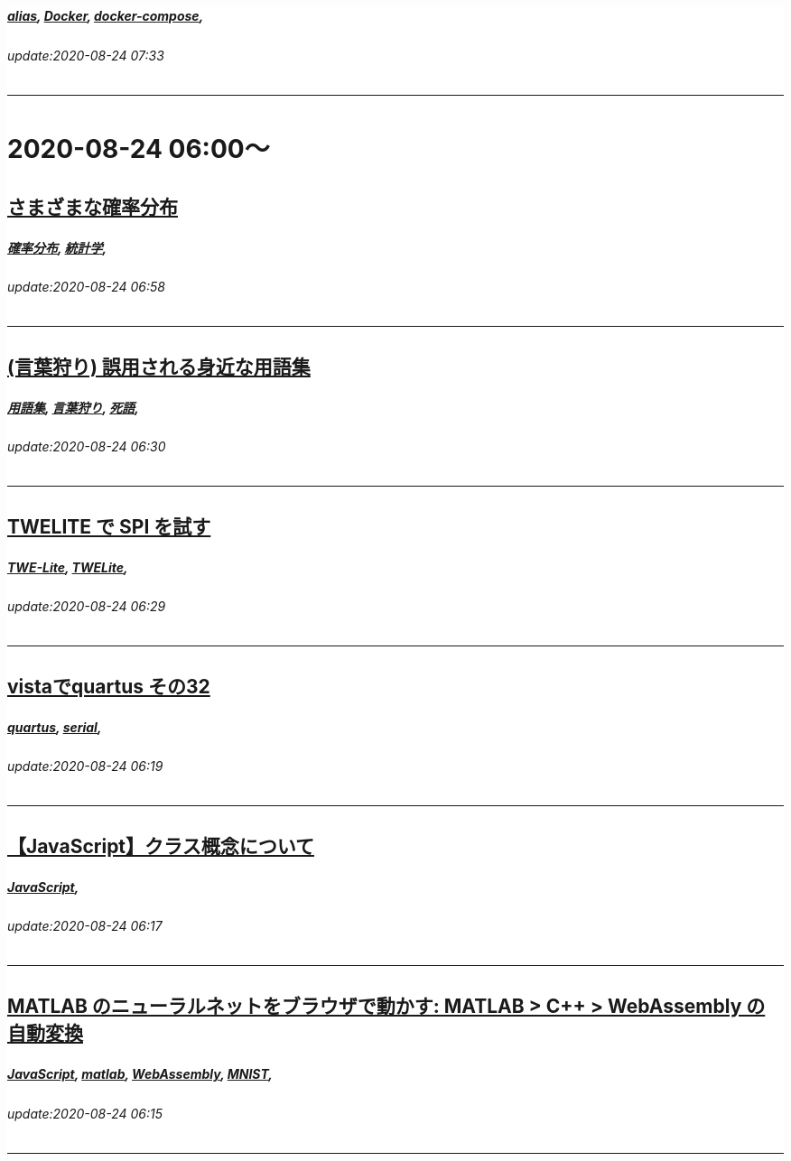 ##### [alias](https://qiita.com/tags/alias), [Docker](https://qiita.com/tags/Docker), [docker-compose](https://qiita.com/tags/docker-compose), 
###### update:2020-08-24 07:33
---




# 2020-08-24 06:00～
## [さまざまな確率分布](https://qiita.com/lycopene_/items/883837fb8f7b913e3234)
##### [確率分布](https://qiita.com/tags/確率分布), [統計学](https://qiita.com/tags/統計学), 
###### update:2020-08-24 06:58
---
## [(言葉狩り) 誤用される身近な用語集](https://qiita.com/libraplanet/items/e0ec99038d8d278a291f)
##### [用語集](https://qiita.com/tags/用語集), [言葉狩り](https://qiita.com/tags/言葉狩り), [死語](https://qiita.com/tags/死語), 
###### update:2020-08-24 06:30
---
## [TWELITE で SPI を試す](https://qiita.com/nanbuwks/items/e3e8c66ad67624cd8639)
##### [TWE-Lite](https://qiita.com/tags/TWE-Lite), [TWELite](https://qiita.com/tags/TWELite), 
###### update:2020-08-24 06:29
---
## [vistaでquartus その32](https://qiita.com/ohisama@github/items/83f491df1b1fa2df1c99)
##### [quartus](https://qiita.com/tags/quartus), [serial](https://qiita.com/tags/serial), 
###### update:2020-08-24 06:19
---
## [【JavaScript】クラス概念について](https://qiita.com/ko-suke24/items/0f86d5c3298412a78571)
##### [JavaScript](https://qiita.com/tags/JavaScript), 
###### update:2020-08-24 06:17
---
## [MATLAB のニューラルネットをブラウザで動かす: MATLAB > C++ > WebAssembly の自動変換](https://qiita.com/eigs/items/48e782baf3ae617190cb)
##### [JavaScript](https://qiita.com/tags/JavaScript), [matlab](https://qiita.com/tags/matlab), [WebAssembly](https://qiita.com/tags/WebAssembly), [MNIST](https://qiita.com/tags/MNIST), 
###### update:2020-08-24 06:15
---
